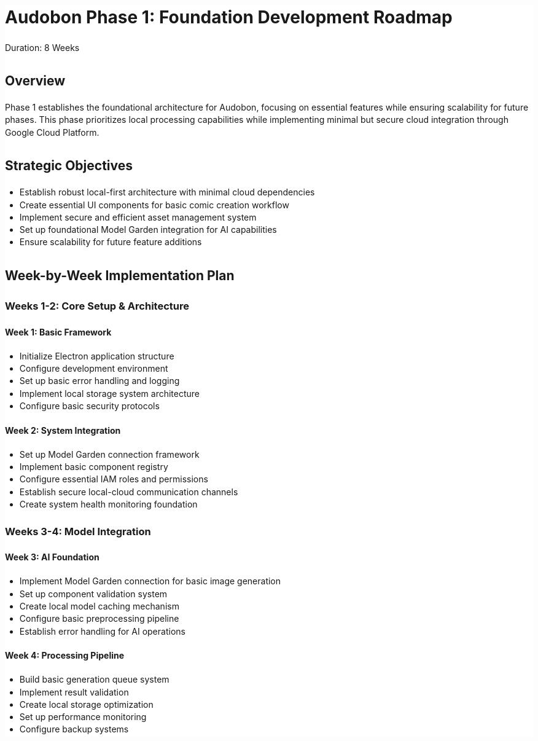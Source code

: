 # Audobon Phase 1: Foundation Development Roadmap
Duration: 8 Weeks

## Overview
Phase 1 establishes the foundational architecture for Audobon, focusing on essential features while ensuring scalability for future phases. This phase prioritizes local processing capabilities while implementing minimal but secure cloud integration through Google Cloud Platform.

## Strategic Objectives
- Establish robust local-first architecture with minimal cloud dependencies
- Create essential UI components for basic comic creation workflow
- Implement secure and efficient asset management system
- Set up foundational Model Garden integration for AI capabilities
- Ensure scalability for future feature additions

## Week-by-Week Implementation Plan

### Weeks 1-2: Core Setup & Architecture

#### Week 1: Basic Framework
- Initialize Electron application structure
- Configure development environment
- Set up basic error handling and logging
- Implement local storage system architecture
- Configure basic security protocols

#### Week 2: System Integration
- Set up Model Garden connection framework
- Implement basic component registry
- Configure essential IAM roles and permissions
- Establish secure local-cloud communication channels
- Create system health monitoring foundation

### Weeks 3-4: Model Integration

#### Week 3: AI Foundation
- Implement Model Garden connection for basic image generation
- Set up component validation system
- Create local model caching mechanism
- Configure basic preprocessing pipeline
- Establish error handling for AI operations

#### Week 4: Processing Pipeline
- Build basic generation queue system
- Implement result validation
- Create local storage optimization
- Set up performance monitoring
- Configure backup systems
